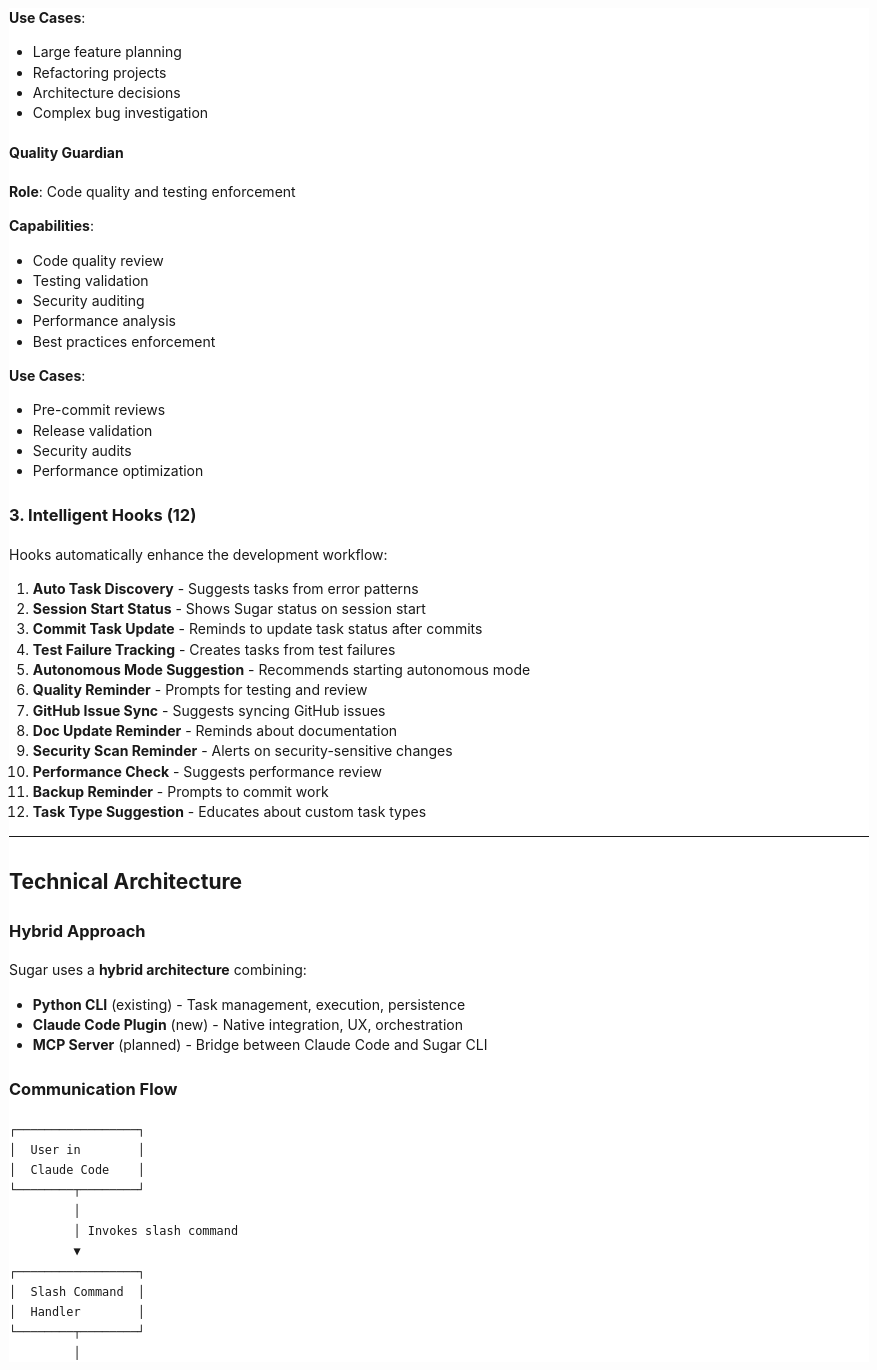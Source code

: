 **Use Cases**:
- Large feature planning
- Refactoring projects
- Architecture decisions
- Complex bug investigation

#### Quality Guardian
**Role**: Code quality and testing enforcement

**Capabilities**:
- Code quality review
- Testing validation
- Security auditing
- Performance analysis
- Best practices enforcement

**Use Cases**:
- Pre-commit reviews
- Release validation
- Security audits
- Performance optimization

### 3. Intelligent Hooks (12)

Hooks automatically enhance the development workflow:

1. **Auto Task Discovery** - Suggests tasks from error patterns
2. **Session Start Status** - Shows Sugar status on session start
3. **Commit Task Update** - Reminds to update task status after commits
4. **Test Failure Tracking** - Creates tasks from test failures
5. **Autonomous Mode Suggestion** - Recommends starting autonomous mode
6. **Quality Reminder** - Prompts for testing and review
7. **GitHub Issue Sync** - Suggests syncing GitHub issues
8. **Doc Update Reminder** - Reminds about documentation
9. **Security Scan Reminder** - Alerts on security-sensitive changes
10. **Performance Check** - Suggests performance review
11. **Backup Reminder** - Prompts to commit work
12. **Task Type Suggestion** - Educates about custom task types

---

## Technical Architecture

### Hybrid Approach

Sugar uses a **hybrid architecture** combining:
- **Python CLI** (existing) - Task management, execution, persistence
- **Claude Code Plugin** (new) - Native integration, UX, orchestration
- **MCP Server** (planned) - Bridge between Claude Code and Sugar CLI

### Communication Flow

```
┌─────────────────┐
│  User in        │
│  Claude Code    │
└────────┬────────┘
         │
         │ Invokes slash command
         ▼
┌─────────────────┐
│  Slash Command  │
│  Handler        │
└────────┬────────┘
         │
```